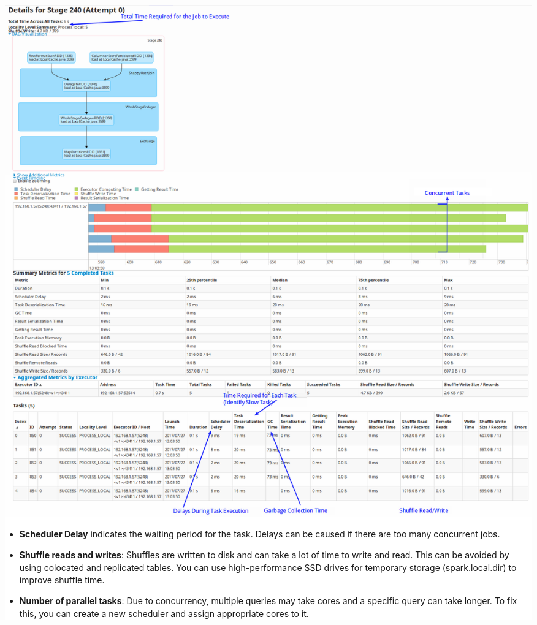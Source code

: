 ![](../Images/MonitoringUI/query_analysis_stage.png)

* **Scheduler Delay** indicates the waiting period for the task. Delays can be caused if there are too many concurrent jobs.

* **Shuffle reads and writes**: Shuffles are written to disk and can take a lot of time to write and read. This can be avoided by using colocated and replicated tables. You can use high-performance SSD drives for temporary storage (spark.local.dir) to improve shuffle time.

* **Number of parallel tasks**: Due to concurrency, multiple queries may take cores and a specific query can take longer. To fix this, you can create a new scheduler and [assign appropriate cores to it](../best_practices/setup_cluster.md).
